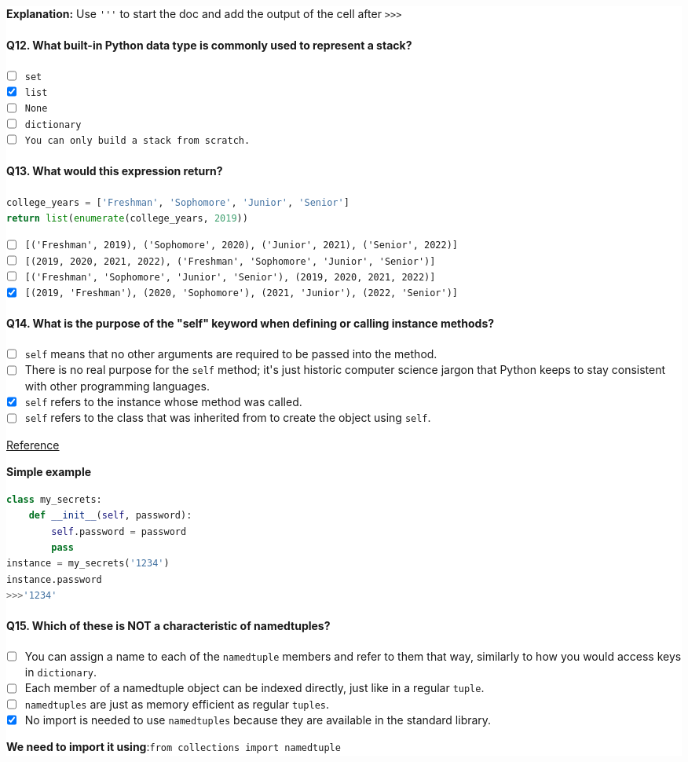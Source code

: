 **Explanation:** Use `'''` to start the doc and add the output of the cell after `>>>`

#### Q12. What built-in Python data type is commonly used to represent a stack?

- [ ] `set`
- [x] `list`
- [ ] `None`
- [ ] `dictionary`
- [ ] `You can only build a stack from scratch.`

#### Q13. What would this expression return?

```python
college_years = ['Freshman', 'Sophomore', 'Junior', 'Senior']
return list(enumerate(college_years, 2019))
```

- [ ] `[('Freshman', 2019), ('Sophomore', 2020), ('Junior', 2021), ('Senior', 2022)]`
- [ ] `[(2019, 2020, 2021, 2022), ('Freshman', 'Sophomore', 'Junior', 'Senior')]`
- [ ] `[('Freshman', 'Sophomore', 'Junior', 'Senior'), (2019, 2020, 2021, 2022)]`
- [x] `[(2019, 'Freshman'), (2020, 'Sophomore'), (2021, 'Junior'), (2022, 'Senior')]`

#### Q14. What is the purpose of the "self" keyword when defining or calling instance methods?

- [ ] `self` means that no other arguments are required to be passed into the method.
- [ ] There is no real purpose for the `self` method; it's just historic computer science jargon that Python keeps to stay consistent with other programming languages.
- [x] `self` refers to the instance whose method was called.
- [ ] `self` refers to the class that was inherited from to create the object using `self`.

[Reference](https://www.geeksforgeeks.org/self-in-python-class/)

**Simple example**

```python
class my_secrets:
    def __init__(self, password):
        self.password = password
        pass
instance = my_secrets('1234')
instance.password
>>>'1234'
```

#### Q15. Which of these is NOT a characteristic of namedtuples?

- [ ] You can assign a name to each of the `namedtuple` members and refer to them that way, similarly to how you would access keys in `dictionary`.
- [ ] Each member of a namedtuple object can be indexed directly, just like in a regular `tuple`.
- [ ] `namedtuples` are just as memory efficient as regular `tuples`.
- [x] No import is needed to use `namedtuples` because they are available in the standard library.

**We need to import it using**:`from collections import namedtuple`
